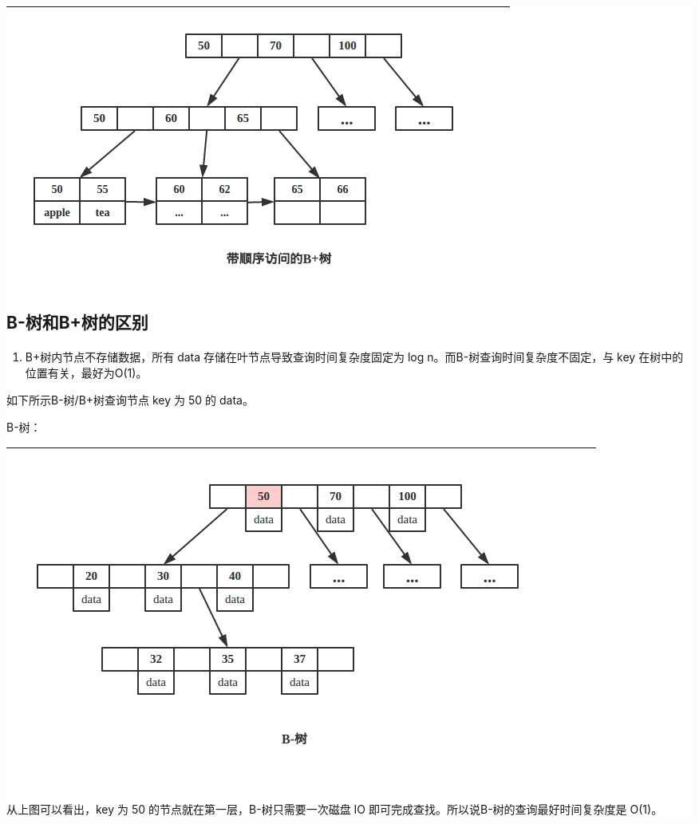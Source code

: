 ![](./图片/b+树2.png)

## B-树和B+树的区别
1. B+树内节点不存储数据，所有 data 存储在叶节点导致查询时间复杂度固定为 log n。而B-树查询时间复杂度不固定，与 key 在树中的位置有关，最好为O(1)。

如下所示B-树/B+树查询节点 key 为 50 的 data。

B-树：

![](./图片/b树查询.png)

从上图可以看出，key 为 50 的节点就在第一层，B-树只需要一次磁盘 IO 即可完成查找。所以说B-树的查询最好时间复杂度是 O(1)。

